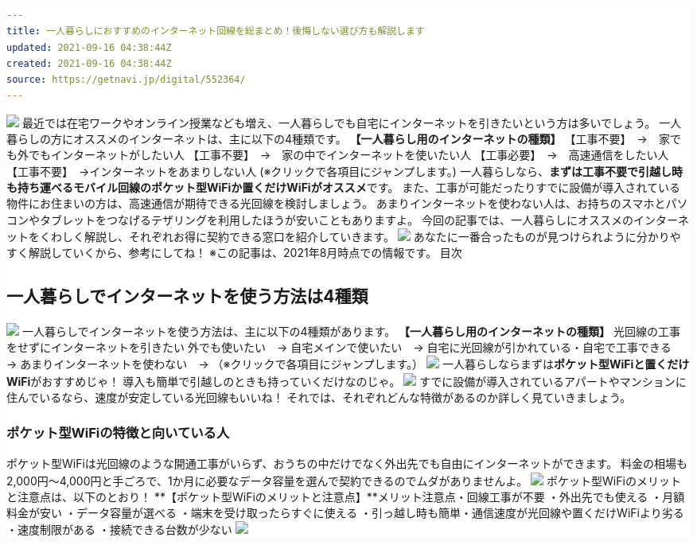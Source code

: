 ```yaml
---
title: 一人暮らしにおすすめのインターネット回線を総まとめ！後悔しない選び方も解説します
updated: 2021-09-16 04:38:44Z
created: 2021-09-16 04:38:44Z
source: https://getnavi.jp/digital/552364/
---
```


![](https://getnavi.jp/wps/wp-content/uploads/2021/04/E9-1.jpeg)
最近では在宅ワークやオンライン授業なども増え、一人暮らしでも自宅にインターネットを引きたいという方は多いでしょう。
一人暮らしの方にオススメのインターネットは、主に以下の4種類です。
**【一人暮らし用のインターネットの種類】**
【工事不要】　→　家でも外でもインターネットがしたい人
【工事不要】　→　家の中でインターネットを使いたい人
【工事必要】　→　高速通信をしたい人
【工事不要】　→インターネットをあまりしない人
(※クリックで各項目にジャンプします。)
一人暮らしなら、**まずは工事不要で引越し時も持ち運べるモバイル回線のポケット型WiFiか置くだけWiFiがオススメ**です。
また、工事が可能だったりすでに設備が導入されている物件にお住まいの方は、高速通信が期待できる光回線を検討しましょう。
あまりインターネットを使わない人は、お持ちのスマホとパソコンやタブレットをつなげるテザリングを利用したほうが安いこともありますよ。
今回の記事では、一人暮らしにオススメのインターネットをくわしく解説し、それぞれお得に契約できる窓口を紹介していきます。
![](https://getnavi.jp/wps/wp-content/plugins/lazy-load/images/1x1.trans.gif)
あなたに一番合ったものが見つけられように分かりやすく解説していくから、参考にしてね！
※この記事は、2021年8月時点での情報です。
目次

## 一人暮らしでインターネットを使う方法は4種類

![](https://getnavi.jp/wps/wp-content/uploads/2021/04/E9-2.png)
一人暮らしでインターネットを使う方法は、主に以下の4種類があります。
**【一人暮らし用のインターネットの種類】**
光回線の工事をせずにインターネットを引きたい
外でも使いたい　→
自宅メインで使いたい　→
自宅に光回線が引かれている・自宅で工事できる　→
あまりインターネットを使わない　→
（※クリックで各項目にジャンプします。）
![](https://getnavi.jp/wps/wp-content/plugins/lazy-load/images/1x1.trans.gif)
一人暮らしならまずは**ポケット型WiFiと置くだけWiFi**がおすすめじゃ！
導入も簡単で引越しのときも持っていくだけなのじゃ。
![](https://getnavi.jp/wps/wp-content/plugins/lazy-load/images/1x1.trans.gif)
すでに設備が導入されているアパートやマンションに住んでいるなら、速度が安定している光回線もいいね！
それでは、それぞれどんな特徴があるのか詳しく見ていきましょう。

### ポケット型WiFiの特徴と向いている人

ポケット型WiFiは光回線のような開通工事がいらず、おうちの中だけでなく外出先でも自由にインターネットができます。
料金の相場も2,000円～4,000円と手ごろで、1か月に必要なデータ容量を選んで契約できるのでムダがありませんよ。
![](https://getnavi.jp/wps/wp-content/plugins/lazy-load/images/1x1.trans.gif)
ポケット型WiFiのメリットと注意点は、以下のとおり！
**【ポケット型WiFiのメリットと注意点】**メリット注意点・回線工事が不要
・外出先でも使える
・月額料金が安い
・データ容量が選べる
・端末を受け取ったらすぐに使える
・引っ越し時も簡単・通信速度が光回線や置くだけWiFiより劣る
・速度制限がある
・接続できる台数が少ない
![](https://getnavi.jp/wps/wp-content/plugins/lazy-load/images/1x1.trans.gif)